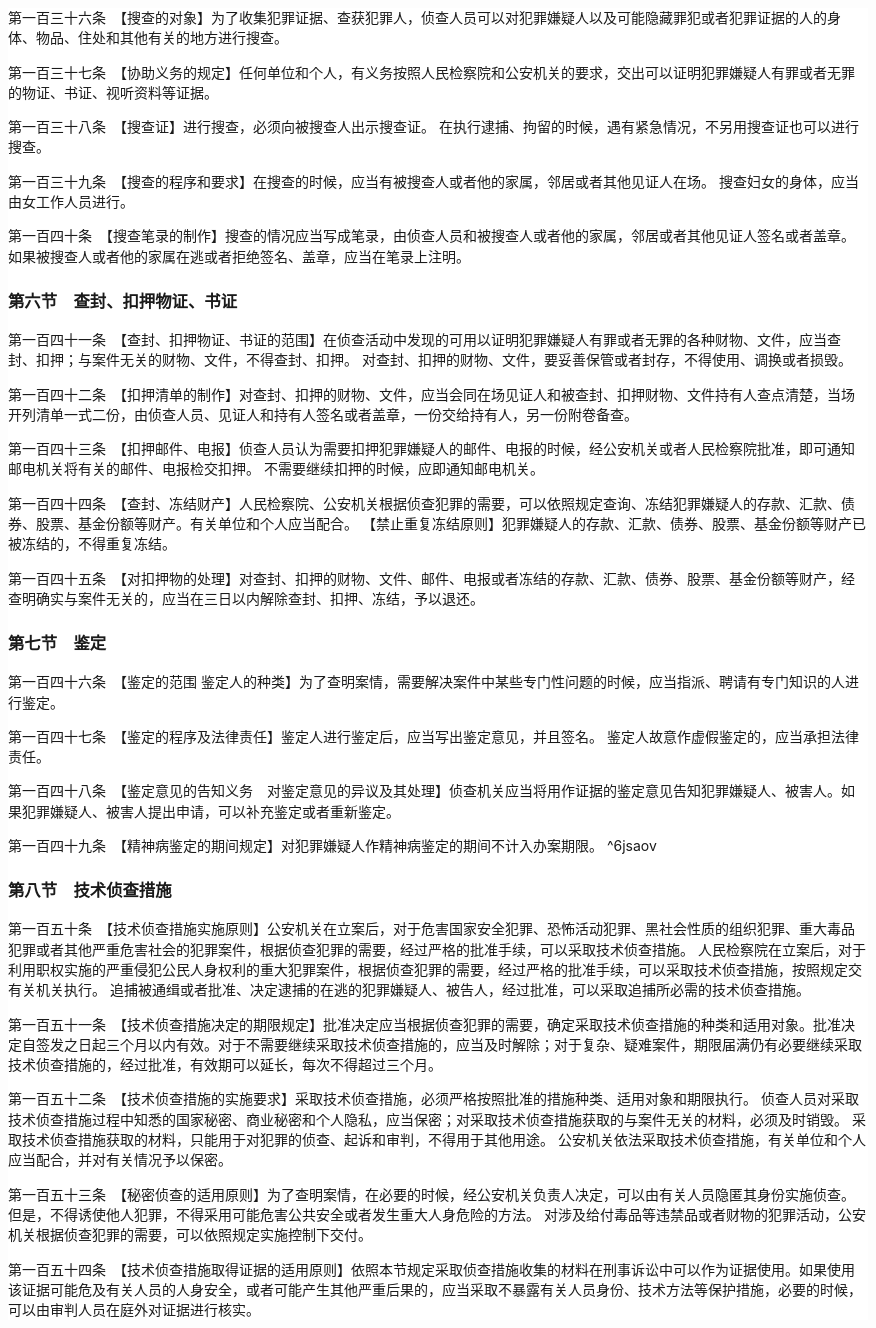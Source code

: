 第一百三十六条　【搜查的对象】为了收集犯罪证据、查获犯罪人，侦查人员可以对犯罪嫌疑人以及可能隐藏罪犯或者犯罪证据的人的身体、物品、住处和其他有关的地方进行搜查。

第一百三十七条　【协助义务的规定】任何单位和个人，有义务按照人民检察院和公安机关的要求，交出可以证明犯罪嫌疑人有罪或者无罪的物证、书证、视听资料等证据。

第一百三十八条　【搜查证】进行搜查，必须向被搜查人出示搜查证。
在执行逮捕、拘留的时候，遇有紧急情况，不另用搜查证也可以进行搜查。

第一百三十九条　【搜查的程序和要求】在搜查的时候，应当有被搜查人或者他的家属，邻居或者其他见证人在场。
搜查妇女的身体，应当由女工作人员进行。

第一百四十条　【搜查笔录的制作】搜查的情况应当写成笔录，由侦查人员和被搜查人或者他的家属，邻居或者其他见证人签名或者盖章。如果被搜查人或者他的家属在逃或者拒绝签名、盖章，应当在笔录上注明。

### 第六节　查封、扣押物证、书证

第一百四十一条　【查封、扣押物证、书证的范围】在侦查活动中发现的可用以证明犯罪嫌疑人有罪或者无罪的各种财物、文件，应当查封、扣押；与案件无关的财物、文件，不得查封、扣押。
对查封、扣押的财物、文件，要妥善保管或者封存，不得使用、调换或者损毁。

第一百四十二条　【扣押清单的制作】对查封、扣押的财物、文件，应当会同在场见证人和被查封、扣押财物、文件持有人查点清楚，当场开列清单一式二份，由侦查人员、见证人和持有人签名或者盖章，一份交给持有人，另一份附卷备查。

第一百四十三条　【扣押邮件、电报】侦查人员认为需要扣押犯罪嫌疑人的邮件、电报的时候，经公安机关或者人民检察院批准，即可通知邮电机关将有关的邮件、电报检交扣押。
不需要继续扣押的时候，应即通知邮电机关。

第一百四十四条　【查封、冻结财产】人民检察院、公安机关根据侦查犯罪的需要，可以依照规定查询、冻结犯罪嫌疑人的存款、汇款、债券、股票、基金份额等财产。有关单位和个人应当配合。
【禁止重复冻结原则】犯罪嫌疑人的存款、汇款、债券、股票、基金份额等财产已被冻结的，不得重复冻结。

第一百四十五条　【对扣押物的处理】对查封、扣押的财物、文件、邮件、电报或者冻结的存款、汇款、债券、股票、基金份额等财产，经查明确实与案件无关的，应当在三日以内解除查封、扣押、冻结，予以退还。

### 第七节　鉴定

第一百四十六条　【鉴定的范围 鉴定人的种类】为了查明案情，需要解决案件中某些专门性问题的时候，应当指派、聘请有专门知识的人进行鉴定。

第一百四十七条　【鉴定的程序及法律责任】鉴定人进行鉴定后，应当写出鉴定意见，并且签名。
鉴定人故意作虚假鉴定的，应当承担法律责任。

第一百四十八条　【鉴定意见的告知义务　对鉴定意见的异议及其处理】侦查机关应当将用作证据的鉴定意见告知犯罪嫌疑人、被害人。如果犯罪嫌疑人、被害人提出申请，可以补充鉴定或者重新鉴定。

第一百四十九条　【精神病鉴定的期间规定】对犯罪嫌疑人作精神病鉴定的期间不计入办案期限。 ^6jsaov

### 第八节　技术侦查措施

第一百五十条　【技术侦查措施实施原则】公安机关在立案后，对于危害国家安全犯罪、恐怖活动犯罪、黑社会性质的组织犯罪、重大毒品犯罪或者其他严重危害社会的犯罪案件，根据侦查犯罪的需要，经过严格的批准手续，可以采取技术侦查措施。
人民检察院在立案后，对于利用职权实施的严重侵犯公民人身权利的重大犯罪案件，根据侦查犯罪的需要，经过严格的批准手续，可以采取技术侦查措施，按照规定交有关机关执行。
追捕被通缉或者批准、决定逮捕的在逃的犯罪嫌疑人、被告人，经过批准，可以采取追捕所必需的技术侦查措施。

第一百五十一条　【技术侦查措施决定的期限规定】批准决定应当根据侦查犯罪的需要，确定采取技术侦查措施的种类和适用对象。批准决定自签发之日起三个月以内有效。对于不需要继续采取技术侦查措施的，应当及时解除；对于复杂、疑难案件，期限届满仍有必要继续采取技术侦查措施的，经过批准，有效期可以延长，每次不得超过三个月。

第一百五十二条　【技术侦查措施的实施要求】采取技术侦查措施，必须严格按照批准的措施种类、适用对象和期限执行。
侦查人员对采取技术侦查措施过程中知悉的国家秘密、商业秘密和个人隐私，应当保密；对采取技术侦查措施获取的与案件无关的材料，必须及时销毁。
采取技术侦查措施获取的材料，只能用于对犯罪的侦查、起诉和审判，不得用于其他用途。
公安机关依法采取技术侦查措施，有关单位和个人应当配合，并对有关情况予以保密。

第一百五十三条　【秘密侦查的适用原则】为了查明案情，在必要的时候，经公安机关负责人决定，可以由有关人员隐匿其身份实施侦查。但是，不得诱使他人犯罪，不得采用可能危害公共安全或者发生重大人身危险的方法。
对涉及给付毒品等违禁品或者财物的犯罪活动，公安机关根据侦查犯罪的需要，可以依照规定实施控制下交付。

第一百五十四条　【技术侦查措施取得证据的适用原则】依照本节规定采取侦查措施收集的材料在刑事诉讼中可以作为证据使用。如果使用该证据可能危及有关人员的人身安全，或者可能产生其他严重后果的，应当采取不暴露有关人员身份、技术方法等保护措施，必要的时候，可以由审判人员在庭外对证据进行核实。
